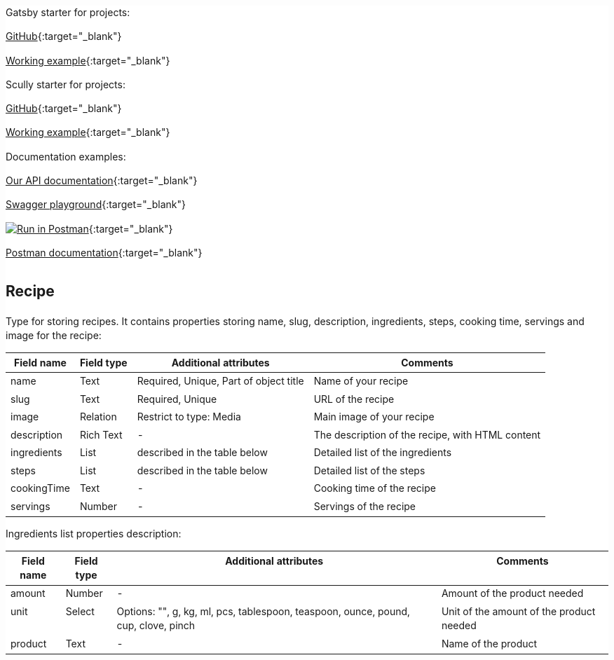 Gatsby starter for projects:

[GitHub](https://github.com/flotiq/gatsby-starter-projects){:target="_blank"}

[Working example](https://flotiq-starter-for-projects.herokuapp.com/){:target="_blank"}

Scully starter for projects:

[GitHub](https://github.com/flotiq/scully-projects-starter){:target="_blank"}

[Working example](https://angry-brattain-f446a1.netlify.app/){:target="_blank"}

Documentation examples:

[Our API documentation](https://lambda-api.flotiq.com/apidoc/get?token=NDBiMWZiMzk2MzhjODM2N2I5ODM5ZmJkOTE4YzkwM2RAZGJiYWY1MzYtM2UyNy0xMWViLThkNTctMDJiMTYyOGYzNzNh){:target="_blank"}

[Swagger playground](https://apidoc.flotiq.com/?url=https%3A%2F%2Fapi.flotiq.com%2Fapi%2Fv1%2Fopen-api-schema.json%3Fauth_token%3D40b1fb39638c8367b9839fbd918c903d){:target="_blank"}

[![Run in Postman](https://run.pstmn.io/button.svg)](https://god.postman.co/run-collection/1fdce8e3ec5d3d793471#?env%5BFlotiq%20API%5D=W3sia2V5IjoiYmFzZVVybCIsInZhbHVlIjoiaHR0cHM6Ly9hcGkuZmxvdGlxLmNvbSIsImVuYWJsZWQiOnRydWV9XQ==){:target="_blank"}

[Postman documentation](https://documenter.getpostman.com/view/10599962/TVzYfZdG){:target="_blank"}

## Recipe

Type for storing recipes. It contains properties storing name, slug, description, ingredients, steps, cooking time, servings and image for the recipe:

| Field name  | Field type | Additional attributes                  | Comments                                         |
|-------------|------------|----------------------------------------|--------------------------------------------------|
| name        | Text       | Required, Unique, Part of object title | Name of your recipe                              |
| slug        | Text       | Required, Unique                       | URL of the recipe                                |
| image       | Relation   | Restrict to type: Media                | Main image of your recipe                        |
| description | Rich Text  | -                                      | The description of the recipe, with HTML content |
| ingredients | List       | described in the table below           | Detailed list of the ingredients                 |
| steps       | List       | described in the table below           | Detailed list of the steps                       |
| cookingTime | Text       | -                                      | Cooking time of the recipe                       |
| servings    | Number     | -                                      | Servings of the recipe                           |

Ingredients list properties description:

| Field name  | Field type | Additional attributes                                                              | Comments                                 |
|-------------|------------|------------------------------------------------------------------------------------|------------------------------------------|
| amount      | Number     | -                                                                                  | Amount of the product needed             |
| unit        | Select     | Options: "", g, kg, ml, pcs, tablespoon, teaspoon, ounce, pound, cup, clove, pinch | Unit of the amount of the product needed |
| product     | Text       | -                                                                                  | Name of the product                      |
